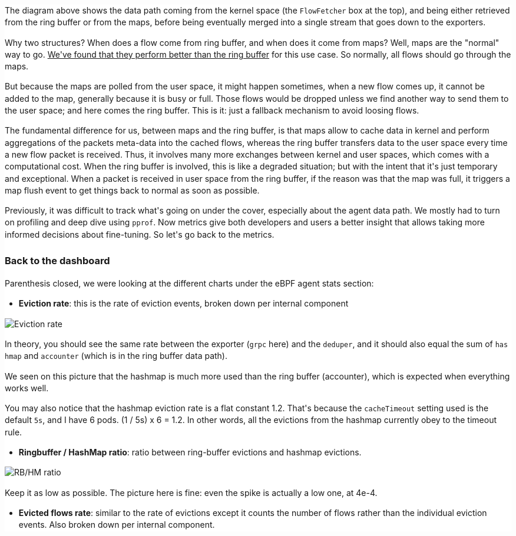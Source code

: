The diagram above shows the data path coming from the kernel space (the `FlowFetcher` box at the top), and being either retrieved from the ring buffer or from the maps, before being eventually merged into a single stream that goes down to the exporters.

Why two structures? When does a flow come from ring buffer, and when does it come from maps?
Well, maps are the "normal" way to go. [We've found that they perform better than the ring buffer](https://opensource.com/article/22/8/ebpf-network-observability-cloud) for this use case. So normally, all flows should go through the maps.

But because the maps are polled from the user space, it might happen sometimes, when a new flow comes up, it cannot be added to the map, generally because it is busy or full. Those flows would be dropped unless we find another way to send them to the user space; and here comes the ring buffer. This is it: just a fallback mechanism to avoid loosing flows.

The fundamental difference for us, between maps and the ring buffer, is that maps allow to cache data in kernel and perform aggregations of the packets meta-data into the cached flows, whereas the ring buffer transfers data to the user space every time a new flow packet is received. Thus, it involves many more exchanges between kernel and user spaces, which comes with a computational cost. When the ring buffer is involved, this is like a degraded situation; but with the intent that it's just temporary and exceptional. When a packet is received in user space from the ring buffer, if the reason was that the map was full, it triggers a map flush event to get things back to normal as soon as possible.

Previously, it was difficult to track what's going on under the cover, especially about the agent data path. We mostly had to turn on profiling and deep dive using `pprof`. Now metrics give both developers and users a better insight that allows taking more informed decisions about fine-tuning. So let's go back to the metrics.

### Back to the dashboard

Parenthesis closed, we were looking at the different charts under the eBPF agent stats section:

- **Eviction rate**: this is the rate of eviction events, broken down per internal component

![Eviction rate]({page.image('agent_metrics_perf/eviction-rate.png')})

In theory, you should see the same rate between the exporter (`grpc` here) and the `deduper`, and it should also equal the sum of `hashmap` and `accounter` (which is in the ring buffer data path).

We seen on this picture that the hashmap is much more used than the ring buffer (accounter), which is expected when everything works well.

You may also notice that the hashmap eviction rate is a flat constant 1.2. That's because the `cacheTimeout` setting used is the default `5s`, and I have 6 pods. (1 / 5s) x 6 = 1.2. In other words, all the evictions from the hashmap currently obey to the timeout rule.

- **Ringbuffer / HashMap ratio**: ratio between ring-buffer evictions and hashmap evictions.

![RB/HM ratio]({page.image('agent_metrics_perf/hm-rb-ratio.png')})

Keep it as low as possible. The picture here is fine: even the spike is actually a low one, at 4e-4.

- **Evicted flows rate**: similar to the rate of evictions except it counts the number of flows rather than the individual eviction events. Also broken down per internal component.
